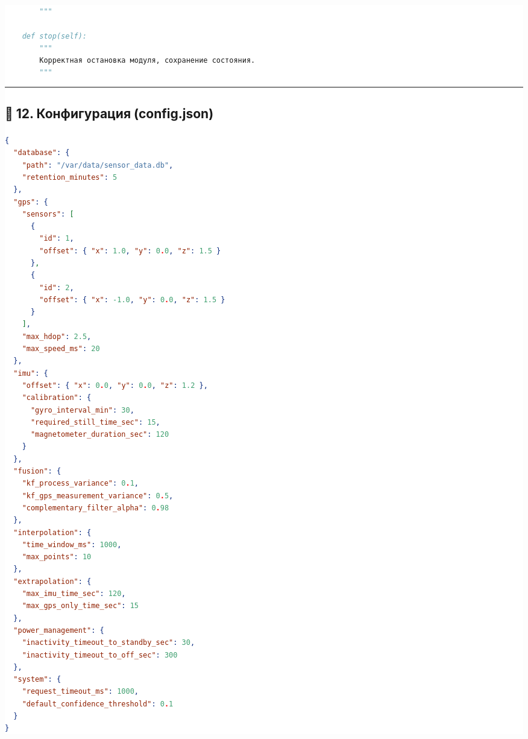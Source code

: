 ```python
        """

    def stop(self):
        """
        Корректная остановка модуля, сохранение состояния.
        """
```

---

## 🔹 **12. Конфигурация (config.json)**

```json
{
  "database": {
    "path": "/var/data/sensor_data.db",
    "retention_minutes": 5
  },
  "gps": {
    "sensors": [
      {
        "id": 1,
        "offset": { "x": 1.0, "y": 0.0, "z": 1.5 }
      },
      {
        "id": 2,
        "offset": { "x": -1.0, "y": 0.0, "z": 1.5 }
      }
    ],
    "max_hdop": 2.5,
    "max_speed_ms": 20
  },
  "imu": {
    "offset": { "x": 0.0, "y": 0.0, "z": 1.2 },
    "calibration": {
      "gyro_interval_min": 30,
      "required_still_time_sec": 15,
      "magnetometer_duration_sec": 120
    }
  },
  "fusion": {
    "kf_process_variance": 0.1,
    "kf_gps_measurement_variance": 0.5,
    "complementary_filter_alpha": 0.98
  },
  "interpolation": {
    "time_window_ms": 1000,
    "max_points": 10
  },
  "extrapolation": {
    "max_imu_time_sec": 120,
    "max_gps_only_time_sec": 15
  },
  "power_management": {
    "inactivity_timeout_to_standby_sec": 30,
    "inactivity_timeout_to_off_sec": 300
  },
  "system": {
    "request_timeout_ms": 1000,
    "default_confidence_threshold": 0.1
  }
}
```
